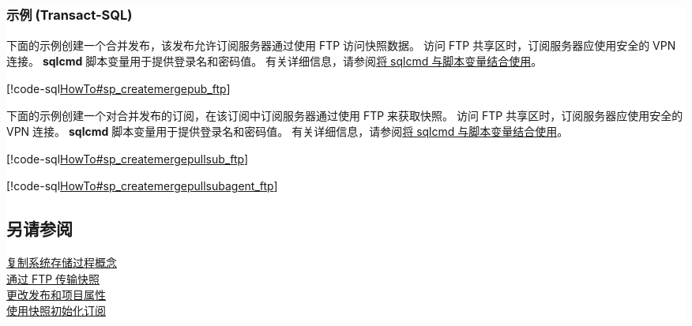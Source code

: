 ###  <a name="TsqlExample"></a> 示例 (Transact-SQL)  
 下面的示例创建一个合并发布，该发布允许订阅服务器通过使用 FTP 访问快照数据。 访问 FTP 共享区时，订阅服务器应使用安全的 VPN 连接。 **sqlcmd** 脚本变量用于提供登录名和密码值。 有关详细信息，请参阅[将 sqlcmd 与脚本变量结合使用](../../../relational-databases/scripting/sqlcmd-use-with-scripting-variables.md)。  
  
 [!code-sql[HowTo#sp_createmergepub_ftp](../../../relational-databases/replication/codesnippet/tsql/deliver-a-snapshot-throu_1.sql)]  
  
 下面的示例创建一个对合并发布的订阅，在该订阅中订阅服务器通过使用 FTP 来获取快照。 访问 FTP 共享区时，订阅服务器应使用安全的 VPN 连接。 **sqlcmd** 脚本变量用于提供登录名和密码值。 有关详细信息，请参阅[将 sqlcmd 与脚本变量结合使用](../../../relational-databases/scripting/sqlcmd-use-with-scripting-variables.md)。  
  
 [!code-sql[HowTo#sp_createmergepullsub_ftp](../../../relational-databases/replication/codesnippet/tsql/deliver-a-snapshot-throu_2.sql)]  
  
 [!code-sql[HowTo#sp_createmergepullsubagent_ftp](../../../relational-databases/replication/codesnippet/tsql/deliver-a-snapshot-throu_3.sql)]  
  
## <a name="see-also"></a>另请参阅  
 [复制系统存储过程概念](../../../relational-databases/replication/concepts/replication-system-stored-procedures-concepts.md)   
 [通过 FTP 传输快照](../../../relational-databases/replication/transfer-snapshots-through-ftp.md)   
 [更改发布和项目属性](../../../relational-databases/replication/publish/change-publication-and-article-properties.md)   
 [使用快照初始化订阅](../../../relational-databases/replication/initialize-a-subscription-with-a-snapshot.md)  
  
  
